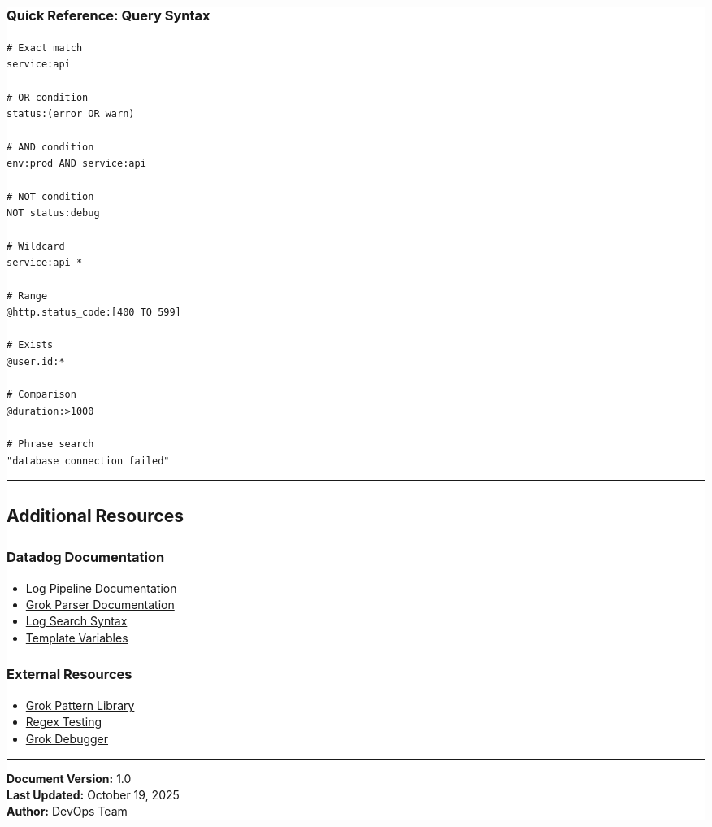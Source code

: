 ### Quick Reference: Query Syntax

```
# Exact match
service:api

# OR condition
status:(error OR warn)

# AND condition
env:prod AND service:api

# NOT condition
NOT status:debug

# Wildcard
service:api-*

# Range
@http.status_code:[400 TO 599]

# Exists
@user.id:*

# Comparison
@duration:>1000

# Phrase search
"database connection failed"
```

---

## Additional Resources

### Datadog Documentation
- [Log Pipeline Documentation](https://docs.datadoghq.com/logs/log_configuration/pipelines/)
- [Grok Parser Documentation](https://docs.datadoghq.com/logs/log_configuration/parsing/)
- [Log Search Syntax](https://docs.datadoghq.com/logs/explorer/search_syntax/)
- [Template Variables](https://docs.datadoghq.com/dashboards/template_variables/)

### External Resources
- [Grok Pattern Library](https://github.com/elastic/logstash/blob/main/patterns/grok-patterns)
- [Regex Testing](https://regex101.com/)
- [Grok Debugger](https://grokdebug.herokuapp.com/)

---

**Document Version:** 1.0  
**Last Updated:** October 19, 2025  
**Author:** DevOps Team
